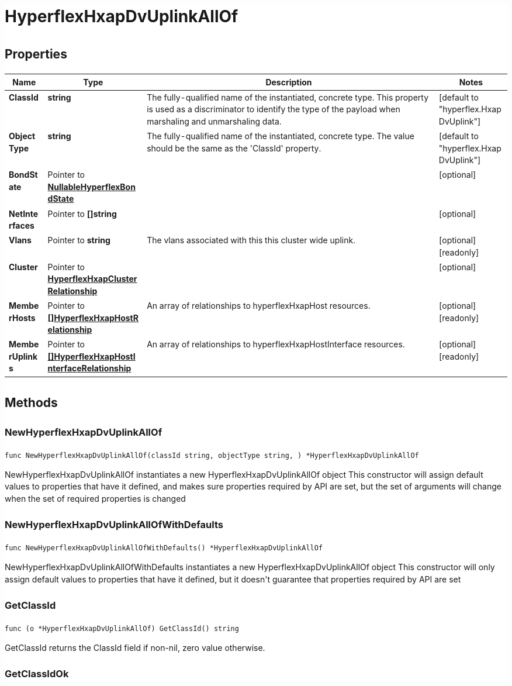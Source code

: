 # HyperflexHxapDvUplinkAllOf

## Properties

Name | Type | Description | Notes
------------ | ------------- | ------------- | -------------
**ClassId** | **string** | The fully-qualified name of the instantiated, concrete type. This property is used as a discriminator to identify the type of the payload when marshaling and unmarshaling data. | [default to "hyperflex.HxapDvUplink"]
**ObjectType** | **string** | The fully-qualified name of the instantiated, concrete type. The value should be the same as the &#39;ClassId&#39; property. | [default to "hyperflex.HxapDvUplink"]
**BondState** | Pointer to [**NullableHyperflexBondState**](HyperflexBondState.md) |  | [optional] 
**NetInterfaces** | Pointer to **[]string** |  | [optional] 
**Vlans** | Pointer to **string** | The vlans associated with this this cluster wide uplink. | [optional] [readonly] 
**Cluster** | Pointer to [**HyperflexHxapClusterRelationship**](HyperflexHxapClusterRelationship.md) |  | [optional] 
**MemberHosts** | Pointer to [**[]HyperflexHxapHostRelationship**](HyperflexHxapHostRelationship.md) | An array of relationships to hyperflexHxapHost resources. | [optional] [readonly] 
**MemberUplinks** | Pointer to [**[]HyperflexHxapHostInterfaceRelationship**](HyperflexHxapHostInterfaceRelationship.md) | An array of relationships to hyperflexHxapHostInterface resources. | [optional] [readonly] 

## Methods

### NewHyperflexHxapDvUplinkAllOf

`func NewHyperflexHxapDvUplinkAllOf(classId string, objectType string, ) *HyperflexHxapDvUplinkAllOf`

NewHyperflexHxapDvUplinkAllOf instantiates a new HyperflexHxapDvUplinkAllOf object
This constructor will assign default values to properties that have it defined,
and makes sure properties required by API are set, but the set of arguments
will change when the set of required properties is changed

### NewHyperflexHxapDvUplinkAllOfWithDefaults

`func NewHyperflexHxapDvUplinkAllOfWithDefaults() *HyperflexHxapDvUplinkAllOf`

NewHyperflexHxapDvUplinkAllOfWithDefaults instantiates a new HyperflexHxapDvUplinkAllOf object
This constructor will only assign default values to properties that have it defined,
but it doesn't guarantee that properties required by API are set

### GetClassId

`func (o *HyperflexHxapDvUplinkAllOf) GetClassId() string`

GetClassId returns the ClassId field if non-nil, zero value otherwise.

### GetClassIdOk
